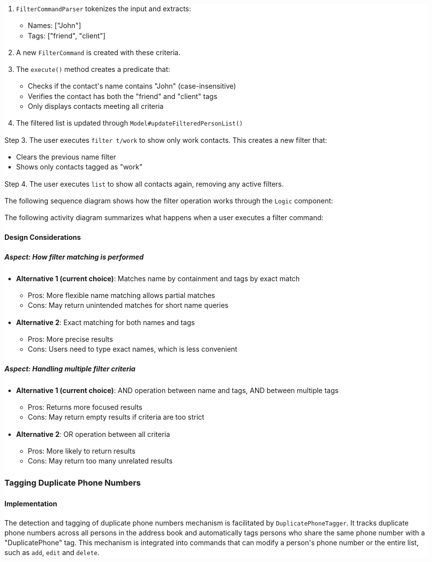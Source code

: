 1. `FilterCommandParser` tokenizes the input and extracts:
    * Names: ["John"]
    * Tags: ["friend", "client"]

2. A new `FilterCommand` is created with these criteria.

3. The `execute()` method creates a predicate that:
    * Checks if the contact's name contains "John" (case-insensitive)
    * Verifies the contact has both the "friend" and "client" tags
    * Only displays contacts meeting all criteria

4. The filtered list is updated through `Model#updateFilteredPersonList()`

Step 3. The user executes `filter t/work` to show only work contacts. This creates a new filter that:
* Clears the previous name filter
* Shows only contacts tagged as "work"

Step 4. The user executes `list` to show all contacts again, removing any active filters.

The following sequence diagram shows how the filter operation works through the `Logic` component:

<puml src="diagrams/FilterSequenceDiagram.puml" alt="Filter Sequence Diagram" />

The following activity diagram summarizes what happens when a user executes a filter command:

<puml src="diagrams/FilterCommandActivityDiagram.puml" alt="FilterCommand Activity Diagram" />

#### Design Considerations

##### Aspect: How filter matching is performed

* **Alternative 1 (current choice)**: Matches name by containment and tags by exact match
    * Pros: More flexible name matching allows partial matches
    * Cons: May return unintended matches for short name queries

* **Alternative 2**: Exact matching for both names and tags
    * Pros: More precise results
    * Cons: Users need to type exact names, which is less convenient

##### Aspect: Handling multiple filter criteria

* **Alternative 1 (current choice)**: AND operation between name and tags, AND between multiple tags
    * Pros: Returns more focused results
    * Cons: May return empty results if criteria are too strict

* **Alternative 2**: OR operation between all criteria
    * Pros: More likely to return results
    * Cons: May return too many unrelated results

### Tagging Duplicate Phone Numbers

#### Implementation

The detection and tagging of duplicate phone numbers mechanism is facilitated by `DuplicatePhoneTagger`. It tracks duplicate phone numbers across all persons in the address book and automatically tags persons who share the same phone number with a "DuplicatePhone" tag. This mechanism is integrated into commands that can modify a person's phone number or the entire list, such as `add`, `edit` and `delete`.
